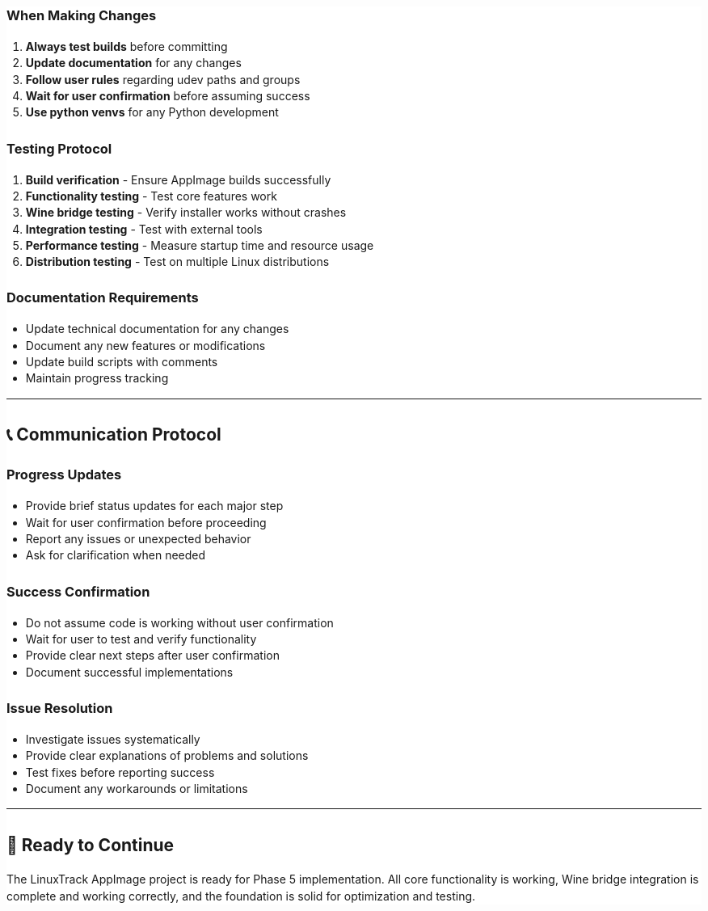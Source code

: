### **When Making Changes**
1. **Always test builds** before committing
2. **Update documentation** for any changes
3. **Follow user rules** regarding udev paths and groups
4. **Wait for user confirmation** before assuming success
5. **Use python venvs** for any Python development

### **Testing Protocol**
1. **Build verification** - Ensure AppImage builds successfully
2. **Functionality testing** - Test core features work
3. **Wine bridge testing** - Verify installer works without crashes
4. **Integration testing** - Test with external tools
5. **Performance testing** - Measure startup time and resource usage
6. **Distribution testing** - Test on multiple Linux distributions

### **Documentation Requirements**
- Update technical documentation for any changes
- Document any new features or modifications
- Update build scripts with comments
- Maintain progress tracking

---

## 📞 Communication Protocol

### **Progress Updates**
- Provide brief status updates for each major step
- Wait for user confirmation before proceeding
- Report any issues or unexpected behavior
- Ask for clarification when needed

### **Success Confirmation**
- Do not assume code is working without user confirmation
- Wait for user to test and verify functionality
- Provide clear next steps after user confirmation
- Document successful implementations

### **Issue Resolution**
- Investigate issues systematically
- Provide clear explanations of problems and solutions
- Test fixes before reporting success
- Document any workarounds or limitations

---

## 🎯 Ready to Continue

The LinuxTrack AppImage project is ready for Phase 5 implementation. All core functionality is working, Wine bridge integration is complete and working correctly, and the foundation is solid for optimization and testing.

